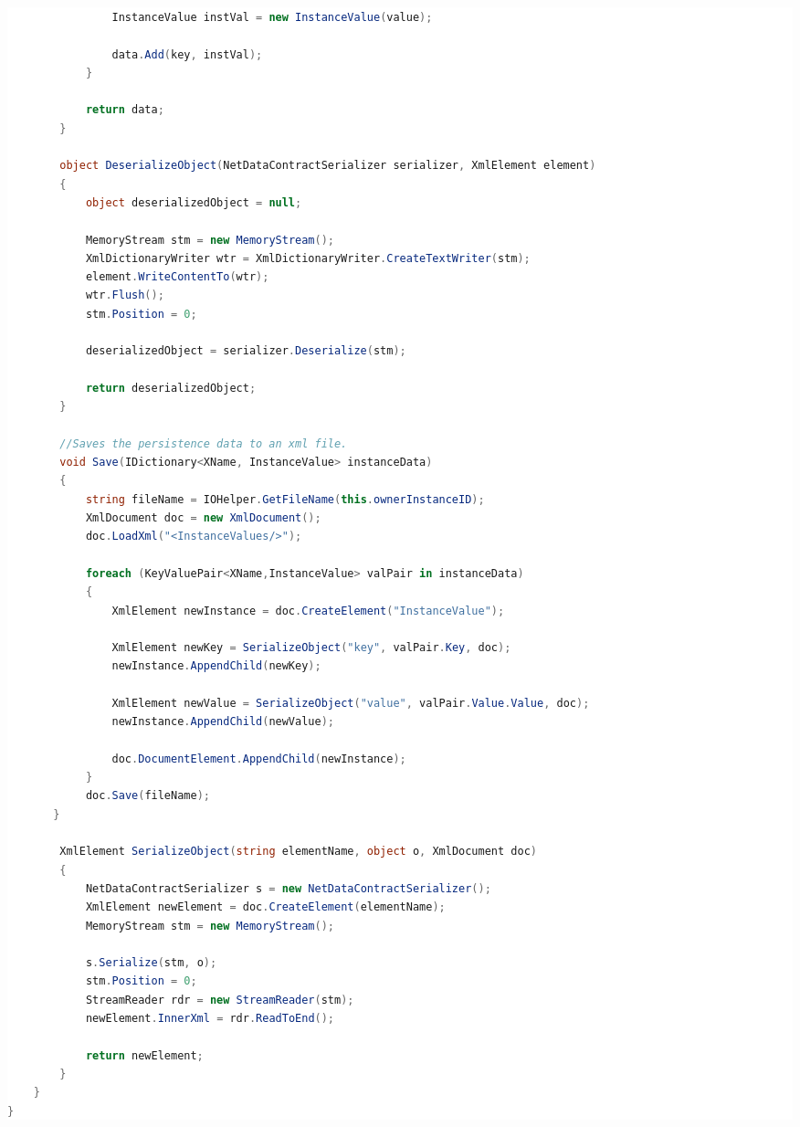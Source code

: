 ```csharp
                InstanceValue instVal = new InstanceValue(value);

                data.Add(key, instVal);
            }

            return data;
        }

        object DeserializeObject(NetDataContractSerializer serializer, XmlElement element)
        {
            object deserializedObject = null;

            MemoryStream stm = new MemoryStream();
            XmlDictionaryWriter wtr = XmlDictionaryWriter.CreateTextWriter(stm);
            element.WriteContentTo(wtr);
            wtr.Flush();
            stm.Position = 0;

            deserializedObject = serializer.Deserialize(stm);

            return deserializedObject;
        }

        //Saves the persistence data to an xml file.
        void Save(IDictionary<XName, InstanceValue> instanceData)
        {
            string fileName = IOHelper.GetFileName(this.ownerInstanceID);
            XmlDocument doc = new XmlDocument();
            doc.LoadXml("<InstanceValues/>");

            foreach (KeyValuePair<XName,InstanceValue> valPair in instanceData)
            {
                XmlElement newInstance = doc.CreateElement("InstanceValue");

                XmlElement newKey = SerializeObject("key", valPair.Key, doc);
                newInstance.AppendChild(newKey);

                XmlElement newValue = SerializeObject("value", valPair.Value.Value, doc);
                newInstance.AppendChild(newValue);

                doc.DocumentElement.AppendChild(newInstance);
            }
            doc.Save(fileName);
       }

        XmlElement SerializeObject(string elementName, object o, XmlDocument doc)
        {
            NetDataContractSerializer s = new NetDataContractSerializer();
            XmlElement newElement = doc.CreateElement(elementName);
            MemoryStream stm = new MemoryStream();

            s.Serialize(stm, o);
            stm.Position = 0;
            StreamReader rdr = new StreamReader(stm);
            newElement.InnerXml = rdr.ReadToEnd();

            return newElement;
        }
    }
}
```
